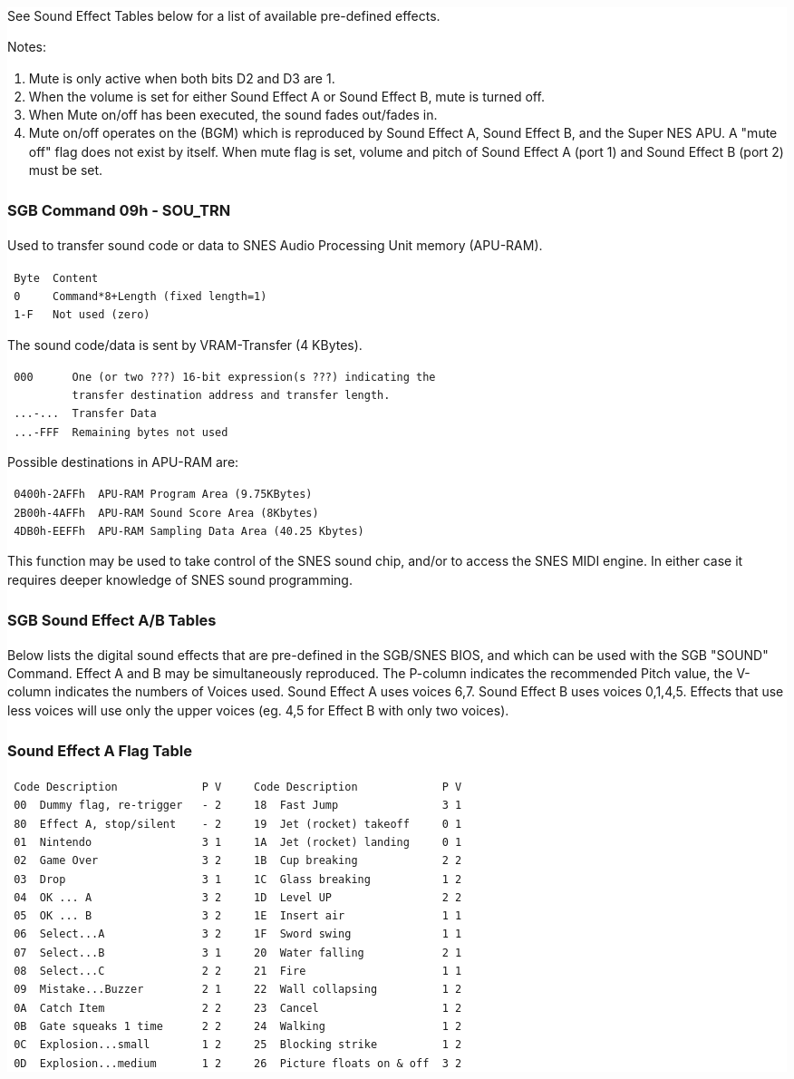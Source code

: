 See Sound Effect Tables below for a list of available pre-defined
effects.

Notes:

1.  Mute is only active when both bits D2 and D3 are 1.
2.  When the volume is set for either Sound Effect A or Sound Effect B,
    mute is turned off.
3.  When Mute on/off has been executed, the sound fades out/fades in.
4.  Mute on/off operates on the (BGM) which is reproduced by Sound
    Effect A, Sound Effect B, and the Super NES APU. A "mute off" flag
    does not exist by itself. When mute flag is set, volume and pitch of
    Sound Effect A (port 1) and Sound Effect B (port 2) must be set.

### SGB Command 09h - SOU_TRN

Used to transfer sound code or data to SNES Audio Processing Unit memory
(APU-RAM).

` Byte  Content`<br>
` 0     Command*8+Length (fixed length=1)`<br>
` 1-F   Not used (zero)`<br>

The sound code/data is sent by VRAM-Transfer (4 KBytes).

` 000      One (or two ???) 16-bit expression(s ???) indicating the`<br>
`          transfer destination address and transfer length.`<br>
` ...-...  Transfer Data`<br>
` ...-FFF  Remaining bytes not used`<br>

Possible destinations in APU-RAM are:

` 0400h-2AFFh  APU-RAM Program Area (9.75KBytes)`<br>
` 2B00h-4AFFh  APU-RAM Sound Score Area (8Kbytes)`<br>
` 4DB0h-EEFFh  APU-RAM Sampling Data Area (40.25 Kbytes)`<br>

This function may be used to take control of the SNES sound chip, and/or
to access the SNES MIDI engine. In either case it requires deeper
knowledge of SNES sound programming.

### SGB Sound Effect A/B Tables

Below lists the digital sound effects that are pre-defined in the
SGB/SNES BIOS, and which can be used with the SGB "SOUND" Command.
Effect A and B may be simultaneously reproduced. The P-column indicates
the recommended Pitch value, the V-column indicates the numbers of
Voices used. Sound Effect A uses voices 6,7. Sound Effect B uses voices
0,1,4,5. Effects that use less voices will use only the upper voices
(eg. 4,5 for Effect B with only two voices).

### Sound Effect A Flag Table

` Code Description             P V     Code Description             P V`<br>
` 00  Dummy flag, re-trigger   - 2     18  Fast Jump                3 1`<br>
` 80  Effect A, stop/silent    - 2     19  Jet (rocket) takeoff     0 1`<br>
` 01  Nintendo                 3 1     1A  Jet (rocket) landing     0 1`<br>
` 02  Game Over                3 2     1B  Cup breaking             2 2`<br>
` 03  Drop                     3 1     1C  Glass breaking           1 2`<br>
` 04  OK ... A                 3 2     1D  Level UP                 2 2`<br>
` 05  OK ... B                 3 2     1E  Insert air               1 1`<br>
` 06  Select...A               3 2     1F  Sword swing              1 1`<br>
` 07  Select...B               3 1     20  Water falling            2 1`<br>
` 08  Select...C               2 2     21  Fire                     1 1`<br>
` 09  Mistake...Buzzer         2 1     22  Wall collapsing          1 2`<br>
` 0A  Catch Item               2 2     23  Cancel                   1 2`<br>
` 0B  Gate squeaks 1 time      2 2     24  Walking                  1 2`<br>
` 0C  Explosion...small        1 2     25  Blocking strike          1 2`<br>
` 0D  Explosion...medium       1 2     26  Picture floats on & off  3 2`<br>